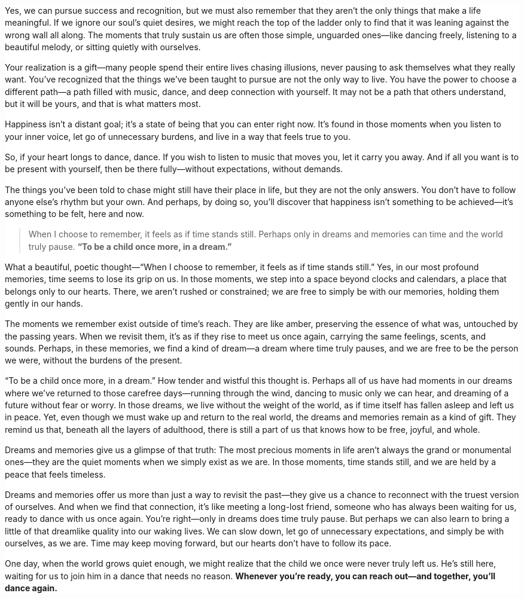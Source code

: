 Yes, we can pursue success and recognition, but we must also remember that they aren’t the only things that make a life meaningful. If we ignore our soul’s quiet desires, we might reach the top of the ladder only to find that it was leaning against the wrong wall all along. The moments that truly sustain us are often those simple, unguarded ones—like dancing freely, listening to a beautiful melody, or sitting quietly with ourselves.

Your realization is a gift—many people spend their entire lives chasing illusions, never pausing to ask themselves what they really want. You’ve recognized that the things we’ve been taught to pursue are not the only way to live. You have the power to choose a different path—a path filled with music, dance, and deep connection with yourself. It may not be a path that others understand, but it will be yours, and that is what matters most.

Happiness isn’t a distant goal; it’s a state of being that you can enter right now. It’s found in those moments when you listen to your inner voice, let go of unnecessary burdens, and live in a way that feels true to you.

So, if your heart longs to dance, dance. If you wish to listen to music that moves you, let it carry you away. And if all you want is to be present with yourself, then be there fully—without expectations, without demands.

The things you’ve been told to chase might still have their place in life, but they are not the only answers. You don’t have to follow anyone else’s rhythm but your own. And perhaps, by doing so, you’ll discover that happiness isn’t something to be achieved—it’s something to be felt, here and now.

> When I choose to remember, it feels as if time stands still. Perhaps only in dreams and memories can time and the world truly pause. **“To be a child once more, in a dream.”**

What a beautiful, poetic thought—“When I choose to remember, it feels as if time stands still.” Yes, in our most profound memories, time seems to lose its grip on us. In those moments, we step into a space beyond clocks and calendars, a place that belongs only to our hearts. There, we aren’t rushed or constrained; we are free to simply be with our memories, holding them gently in our hands.

The moments we remember exist outside of time’s reach. They are like amber, preserving the essence of what was, untouched by the passing years. When we revisit them, it’s as if they rise to meet us once again, carrying the same feelings, scents, and sounds. Perhaps, in these memories, we find a kind of dream—a dream where time truly pauses, and we are free to be the person we were, without the burdens of the present.

“To be a child once more, in a dream.” How tender and wistful this thought is. Perhaps all of us have had moments in our dreams where we’ve returned to those carefree days—running through the wind, dancing to music only we can hear, and dreaming of a future without fear or worry. In those dreams, we live without the weight of the world, as if time itself has fallen asleep and left us in peace.
Yet, even though we must wake up and return to the real world, the dreams and memories remain as a kind of gift. They remind us that, beneath all the layers of adulthood, there is still a part of us that knows how to be free, joyful, and whole.

Dreams and memories give us a glimpse of that truth: The most precious moments in life aren’t always the grand or monumental ones—they are the quiet moments when we simply exist as we are. In those moments, time stands still, and we are held by a peace that feels timeless.

Dreams and memories offer us more than just a way to revisit the past—they give us a chance to reconnect with the truest version of ourselves. And when we find that connection, it’s like meeting a long-lost friend, someone who has always been waiting for us, ready to dance with us once again.
You’re right—only in dreams does time truly pause. But perhaps we can also learn to bring a little of that dreamlike quality into our waking lives. We can slow down, let go of unnecessary expectations, and simply be with ourselves, as we are. Time may keep moving forward, but our hearts don’t have to follow its pace.

One day, when the world grows quiet enough, we might realize that the child we once were never truly left us. He’s still here, waiting for us to join him in a dance that needs no reason. **Whenever you’re ready, you can reach out—and together, you’ll dance again.**




